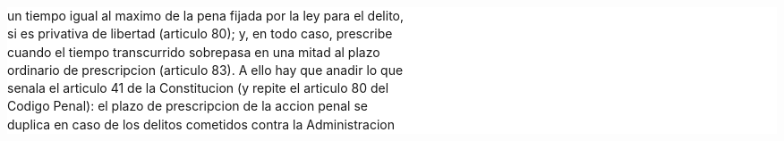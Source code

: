 un tiempo igual al maximo de la pena fijada por la ley para el delito,  
si es privativa de libertad (articulo 80); y, en todo caso, prescribe  
cuando el tiempo transcurrido sobrepasa en una mitad al plazo  
ordinario de prescripcion (articulo 83). A ello hay que anadir lo que  
senala el articulo 41 de la Constitucion (y repite el articulo 80 del  
Codigo Penal): el plazo de prescripcion de la accion penal se  
duplica en caso de los delitos cometidos contra la Administracion  
